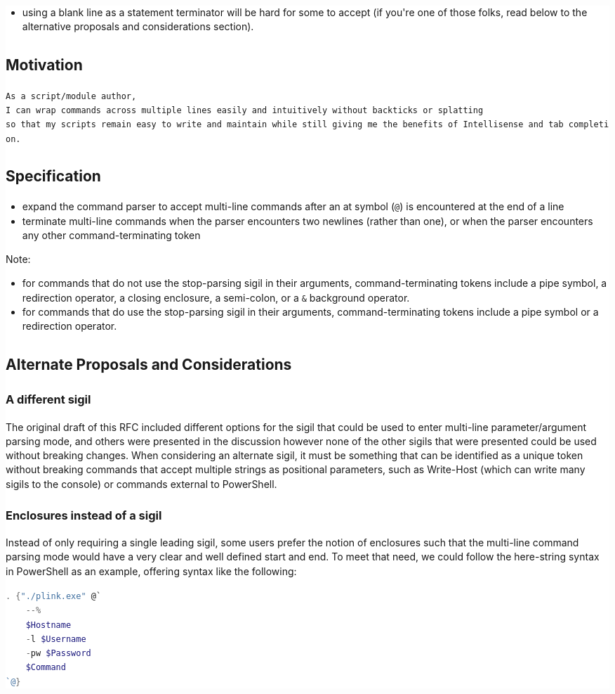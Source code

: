 * using a blank line as a statement terminator will be hard for some to accept
(if you're one of those folks, read below to the alternative proposals and
considerations section).

## Motivation

    As a script/module author,
    I can wrap commands across multiple lines easily and intuitively without backticks or splatting
    so that my scripts remain easy to write and maintain while still giving me the benefits of Intellisense and tab completion.

## Specification

* expand the command parser to accept multi-line commands after an at symbol
(`@`) is encountered at the end of a line
* terminate multi-line commands when the parser encounters two newlines
(rather than one), or when the parser encounters any other command-terminating
token

Note:
* for commands that do not use the stop-parsing sigil in their arguments,
command-terminating tokens include a pipe symbol, a redirection operator, a
closing enclosure, a semi-colon, or a `&` background operator.
* for commands that do use the stop-parsing sigil in their arguments,
command-terminating tokens include a pipe symbol or a redirection operator.

## Alternate Proposals and Considerations

### A different sigil

The original draft of this RFC included different options for the sigil that
could be used to enter multi-line parameter/argument parsing mode, and others
were presented in the discussion however none of the other sigils that were
presented could be used without breaking changes. When considering an alternate
sigil, it must be something that can be identified as a unique token without
breaking commands that accept multiple strings as positional parameters, such
as Write-Host (which can write many sigils to the console) or commands external
to PowerShell.

### Enclosures instead of a sigil

Instead of only requiring a single leading sigil, some users prefer the notion
of enclosures such that the multi-line command parsing mode would have a very
clear and well defined start and end. To meet that need, we could follow the
here-string syntax in PowerShell as an example, offering syntax like the
following:

```PowerShell
. {"./plink.exe" @`
    --% 
    $Hostname
    -l $Username
    -pw $Password
    $Command
`@}
```

